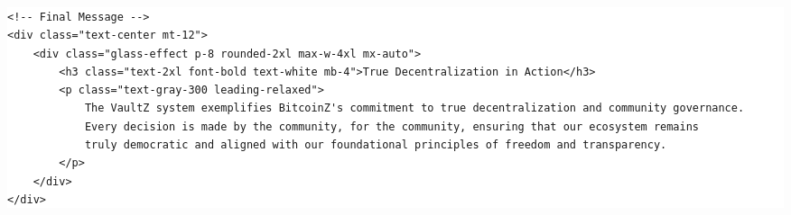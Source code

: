     <!-- Final Message -->
    <div class="text-center mt-12">
        <div class="glass-effect p-8 rounded-2xl max-w-4xl mx-auto">
            <h3 class="text-2xl font-bold text-white mb-4">True Decentralization in Action</h3>
            <p class="text-gray-300 leading-relaxed">
                The VaultZ system exemplifies BitcoinZ's commitment to true decentralization and community governance.
                Every decision is made by the community, for the community, ensuring that our ecosystem remains
                truly democratic and aligned with our foundational principles of freedom and transparency.
            </p>
        </div>
    </div>
</div>

<style>
/* Golden Balance Styling - Override burning-text */
.golden-balance {
    background: linear-gradient(45deg, #FFD700, #FFA500, #FFED4E, #FFD700) !important;
    background-size: 400% 400% !important;
    -webkit-background-clip: text !important;
    background-clip: text !important;
    -webkit-text-fill-color: transparent !important;
    color: transparent !important;
    animation: golden-gradient 8s ease-in-out infinite !important;
    text-shadow: 0 0 20px rgba(255, 215, 0, 0.5), 0 0 40px rgba(255, 165, 0, 0.3), 0 0 60px rgba(255, 237, 78, 0.2) !important;
    filter: drop-shadow(0 0 10px rgba(255, 215, 0, 0.8)) !important;
}

@keyframes golden-gradient {
    0%, 100% {
        background-position: 0% 50%;
    }
    50% {
        background-position: 100% 50%;
    }
}

/* Override any existing burning-text styles */
#total-balance.golden-balance {
    background: linear-gradient(45deg, #FFD700, #FFA500, #FFED4E, #FFD700) !important;
    background-size: 400% 400% !important;
    -webkit-background-clip: text !important;
    background-clip: text !important;
    -webkit-text-fill-color: transparent !important;
    animation: golden-gradient 8s ease-in-out infinite !important;
}

/* Governance Steps Staggered Animation */
.governance-step {
    opacity: 0;
    transform: translateY(30px);
    animation: governanceStepIn 0.8s ease-out forwards;
}
